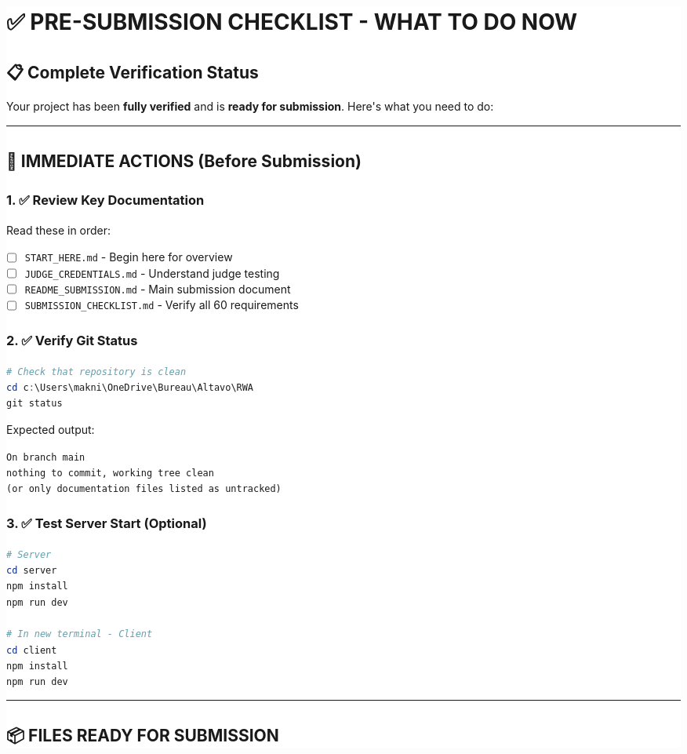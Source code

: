 # ✅ PRE-SUBMISSION CHECKLIST - WHAT TO DO NOW

## 📋 Complete Verification Status

Your project has been **fully verified** and is **ready for submission**. Here's what you need to do:

---

## 🚀 IMMEDIATE ACTIONS (Before Submission)

### 1. ✅ Review Key Documentation

Read these in order:

- [ ] `START_HERE.md` - Begin here for overview
- [ ] `JUDGE_CREDENTIALS.md` - Understand judge testing
- [ ] `README_SUBMISSION.md` - Main submission document
- [ ] `SUBMISSION_CHECKLIST.md` - Verify all 60 requirements

### 2. ✅ Verify Git Status

```powershell
# Check that repository is clean
cd c:\Users\makni\OneDrive\Bureau\Altavo\RWA
git status
```

Expected output:

```
On branch main
nothing to commit, working tree clean
(or only documentation files listed as untracked)
```

### 3. ✅ Test Server Start (Optional)

```powershell
# Server
cd server
npm install
npm run dev

# In new terminal - Client
cd client
npm install
npm run dev
```

---

## 📦 FILES READY FOR SUBMISSION
